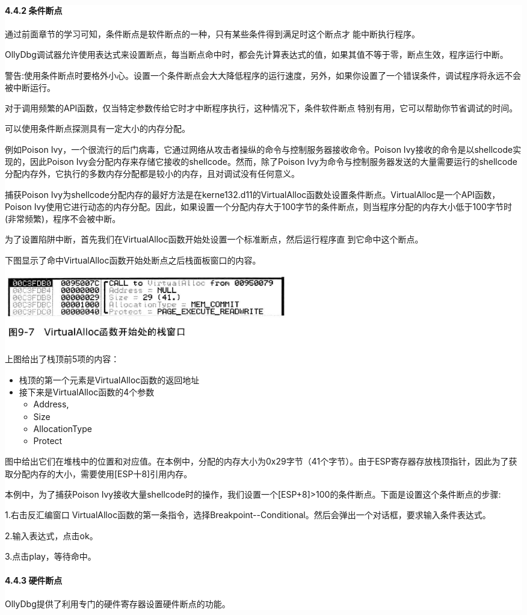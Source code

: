####   4.4.2  条件断点

通过前面章节的学习可知，条件断点是软件断点的一种，只有某些条件得到满足时这个断点才
能中断执行程序。

OllyDbg调试器允许使用表达式来设置断点，每当断点命中时，都会先计算表达式的值，如果其值不等于零，断点生效，程序运行中断。

警告:使用条件断点时要格外小心。设置一个条件断点会大大降低程序的运行速度，另外，如果你设置了一个错误条件，调试程序将永远不会被中断运行。

对于调用频繁的API函数，仅当特定参数传给它时才中断程序执行，这种情况下，条件软件断点
特别有用，它可以帮助你节省调试的时间。

可以使用条件断点探测具有一定大小的内存分配。

例如Poison Ivy，一个很流行的后门病毒，它通过网络从攻击者操纵的命令与控制服务器接收命令。Poison Ivy接收的命令是以shellcode实现的，因此Poison Ivy会分配内存来存储它接收的shellcode。然而，除了Poison Ivy为命令与控制服务器发送的大量需要运行的shellcode分配内存外，它执行的多数内存分配都是较小的内存，且对调试没有任何意义。

捕获Poison  Ivy为shellcode分配内存的最好方法是在kerne132.d11的VirtualAlloc函数处设置条件断点。VirtualAlloc是一个API函数，Poison Ivy使用它进行动态的内存分配。因此，如果设置一个分配内存大于100字节的条件断点，则当程序分配的内存大小低于100字节时(非常频繁)，程序不会被中断。

为了设置陷阱中断，首先我们在VirtualAlloc函数开始处设置一个标准断点，然后运行程序直
到它命中这个断点。

下图显示了命中VirtualAlloc函数开始处断点之后栈面板窗口的内容。

<img src="images/08/virtualalloc函数开始处的栈窗口.png" width="480" />

上图给出了栈顶前5项的内容：
- 栈顶的第一个元素是VirtualAlloc函数的返回地址
- 接下来是VirtualAlloc函数的4个参数
  - Address,
  - Size
  - AllocationType
  - Protect

图中给出它们在堆栈中的位置和对应值。在本例中，分配的内存大小为0x29字节（41个字节）。由于ESP寄存器存放栈顶指针，因此为了获取分配内存的大小，需要使用[ESP十8]引用内存。

本例中，为了捕获Poison Ivy接收大量shellcode时的操作，我们设置一个[ESP+8]>100的条件断点。下面是设置这个条件断点的步骤:

1.右击反汇编窗口 VirtualAlloc函数的第一条指令，选择Breakpoint--Conditional。然后会弹出一个对话框，要求输入条件表达式。

2.输入表达式，点击ok。

3.点击play，等待命中。

####   4.4.3  硬件断点

OllyDbg提供了利用专门的硬件寄存器设置硬件断点的功能。
